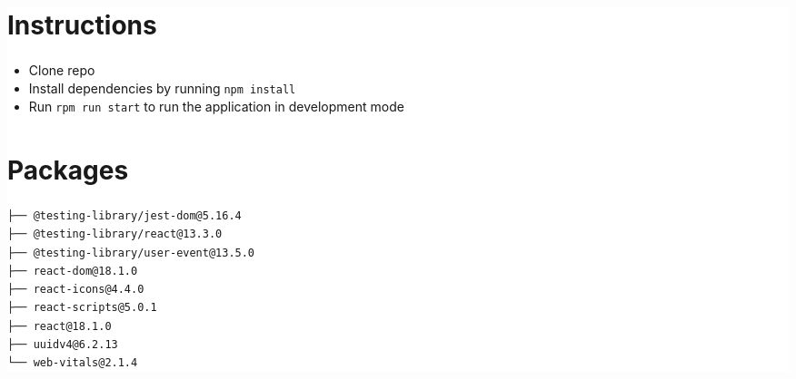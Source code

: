 # Instructions

- Clone repo
- Install dependencies by running `npm install`
- Run `rpm run start` to run the application in development mode

# Packages

```
├── @testing-library/jest-dom@5.16.4
├── @testing-library/react@13.3.0
├── @testing-library/user-event@13.5.0
├── react-dom@18.1.0
├── react-icons@4.4.0
├── react-scripts@5.0.1
├── react@18.1.0
├── uuidv4@6.2.13
└── web-vitals@2.1.4

```

